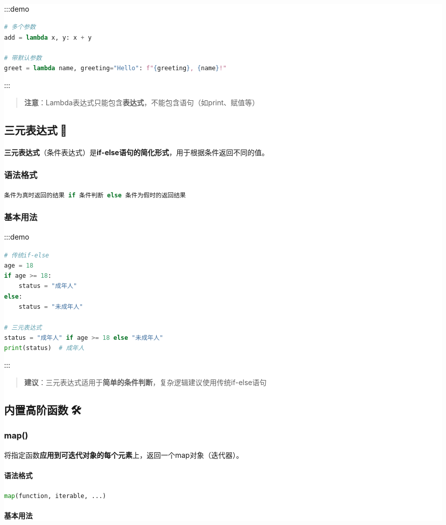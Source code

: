 :::demo
```python
# 多个参数
add = lambda x, y: x + y

# 带默认参数
greet = lambda name, greeting="Hello": f"{greeting}, {name}!"
```
:::

> **注意**：Lambda表达式只能包含**表达式**，不能包含语句（如print、赋值等）

## 三元表达式 🔀

**三元表达式**（条件表达式）是**if-else语句的简化形式**，用于根据条件返回不同的值。

### 语法格式

```python
条件为真时返回的结果 if 条件判断 else 条件为假时的返回结果
```

### 基本用法

:::demo
```python
# 传统if-else
age = 18
if age >= 18:
    status = "成年人"
else:
    status = "未成年人"

# 三元表达式
status = "成年人" if age >= 18 else "未成年人"
print(status)  # 成年人
```
:::

> **建议**：三元表达式适用于**简单的条件判断**，复杂逻辑建议使用传统if-else语句

## 内置高阶函数 🛠️

### map() 

将指定函数**应用到可迭代对象的每个元素**上，返回一个map对象（迭代器）。

#### 语法格式

```python
map(function, iterable, ...)
```

#### 基本用法
